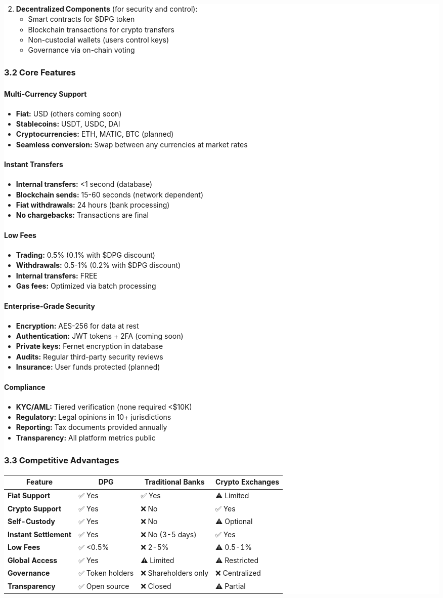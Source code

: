 2. **Decentralized Components** (for security and control):
   - Smart contracts for $DPG token
   - Blockchain transactions for crypto transfers
   - Non-custodial wallets (users control keys)
   - Governance via on-chain voting

### 3.2 Core Features

#### Multi-Currency Support
- **Fiat:** USD (others coming soon)
- **Stablecoins:** USDT, USDC, DAI
- **Cryptocurrencies:** ETH, MATIC, BTC (planned)
- **Seamless conversion:** Swap between any currencies at market rates

#### Instant Transfers
- **Internal transfers:** <1 second (database)
- **Blockchain sends:** 15-60 seconds (network dependent)
- **Fiat withdrawals:** 24 hours (bank processing)
- **No chargebacks:** Transactions are final

#### Low Fees
- **Trading:** 0.5% (0.1% with $DPG discount)
- **Withdrawals:** 0.5-1% (0.2% with $DPG discount)
- **Internal transfers:** FREE
- **Gas fees:** Optimized via batch processing

#### Enterprise-Grade Security
- **Encryption:** AES-256 for data at rest
- **Authentication:** JWT tokens + 2FA (coming soon)
- **Private keys:** Fernet encryption in database
- **Audits:** Regular third-party security reviews
- **Insurance:** User funds protected (planned)

#### Compliance
- **KYC/AML:** Tiered verification (none required <$10K)
- **Regulatory:** Legal opinions in 10+ jurisdictions
- **Reporting:** Tax documents provided annually
- **Transparency:** All platform metrics public

### 3.3 Competitive Advantages

| Feature | DPG | Traditional Banks | Crypto Exchanges |
|---------|-----|-------------------|------------------|
| **Fiat Support** | ✅ Yes | ✅ Yes | ⚠️ Limited |
| **Crypto Support** | ✅ Yes | ❌ No | ✅ Yes |
| **Self-Custody** | ✅ Yes | ❌ No | ⚠️ Optional |
| **Instant Settlement** | ✅ Yes | ❌ No (3-5 days) | ✅ Yes |
| **Low Fees** | ✅ <0.5% | ❌ 2-5% | ⚠️ 0.5-1% |
| **Global Access** | ✅ Yes | ⚠️ Limited | ⚠️ Restricted |
| **Governance** | ✅ Token holders | ❌ Shareholders only | ❌ Centralized |
| **Transparency** | ✅ Open source | ❌ Closed | ⚠️ Partial |
